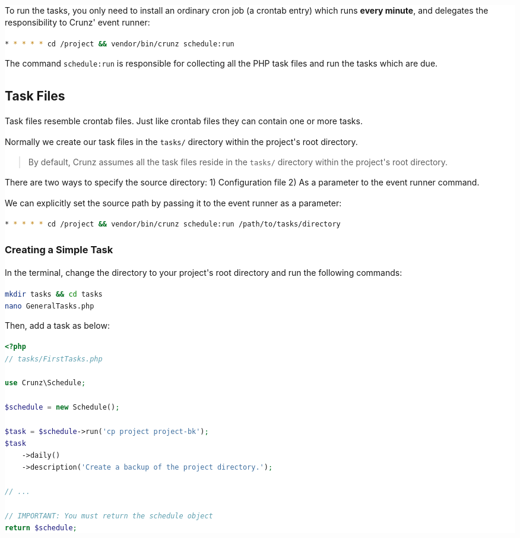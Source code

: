 To run the tasks, you only need to install an ordinary cron job (a crontab entry) which runs **every minute**, and delegates the responsibility to Crunz' event runner:

```bash
* * * * * cd /project && vendor/bin/crunz schedule:run
```

The command `schedule:run` is responsible for collecting all the PHP task files and run the tasks which are due.

## Task Files

Task files resemble crontab files. Just like crontab files they can contain one or more tasks.

Normally we create our task files in the `tasks/` directory within the project's root directory. 

> By default, Crunz assumes all the task files reside in the `tasks/` directory within the project's root directory.

There are two ways to specify the source directory: 1) Configuration file  2) As a parameter to the event runner command.
 
We can explicitly set the source path by passing it to the event runner as a parameter:

```bash
* * * * * cd /project && vendor/bin/crunz schedule:run /path/to/tasks/directory
```

### Creating a Simple Task

In the terminal, change the directory to your project's root directory and run the following commands:

```bash
mkdir tasks && cd tasks
nano GeneralTasks.php
```

Then, add a task as below:

```php
<?php
// tasks/FirstTasks.php

use Crunz\Schedule;

$schedule = new Schedule();

$task = $schedule->run('cp project project-bk'); 
$task
    ->daily()
    ->description('Create a backup of the project directory.');

// ...

// IMPORTANT: You must return the schedule object
return $schedule; 
```
